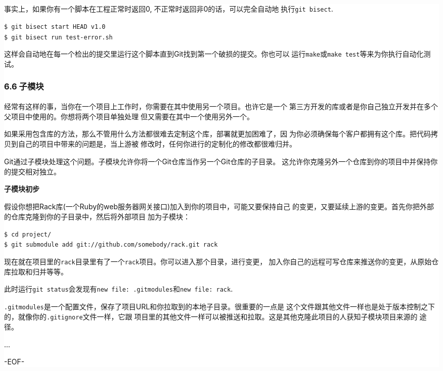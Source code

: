 事实上，如果你有一个脚本在工程正常时返回0, 不正常时返回非0的话，可以完全自动地
执行`git bisect`. 

	$ git bisect start HEAD v1.0
	$ git bisect run test-error.sh

这样会自动地在每一个检出的提交里运行这个脚本直到Git找到第一个破损的提交。你也可以
运行`make`或`make test`等来为你执行自动化测试。


### 6.6 子模块 ###

经常有这样的事，当你在一个项目上工作时，你需要在其中使用另一个项目。也许它是一个
第三方开发的库或者是你自己独立开发并在多个父项目中使用的。你想将两个项目单独处理
但又需要在其中一个使用另外一个。

如果采用包含库的方法，那么不管用什么方法都很难去定制这个库，部署就更加困难了，因
为你必须确保每个客户都拥有这个库。把代码拷贝到自己的项目中带来的问题是，当上游被
修改时，任何你进行的定制化的修改都很难归并。

Git通过子模块处理这个问题。子模块允许你将一个Git仓库当作另一个Git仓库的子目录。
这允许你克隆另外一个仓库到你的项目中并保持你的提交相对独立。

**子模块初步**

假设你想把Rack库(一个Ruby的web服务器网关接口)加入到你的项目中，可能又要保持自己
的变更，又要延续上游的变更。首先你把外部的仓库克隆到你的子目录中，然后将外部项目
加为子模块：

	$ cd project/
	$ git submodule add git://github.com/somebody/rack.git rack

现在就在项目里的`rack`目录里有了一个`rack`项目。你可以进入那个目录，进行变更，
加入你自己的远程可写仓库来推送你的变更，从原始仓库拉取和归并等等。

此时运行`git status`会发现有`new file: .gitmodules`和`new file: rack`.

`.gitmodules`是一个配置文件，保存了项目URL和你拉取到的本地子目录。很重要的一点是
这个文件跟其他文件一样也是处于版本控制之下的，就像你的`.gitignore`文件一样，它跟
项目里的其他文件一样可以被推送和拉取。这是其他克隆此项目的人获知子模块项目来源的
途径。

...

-EOF- 
